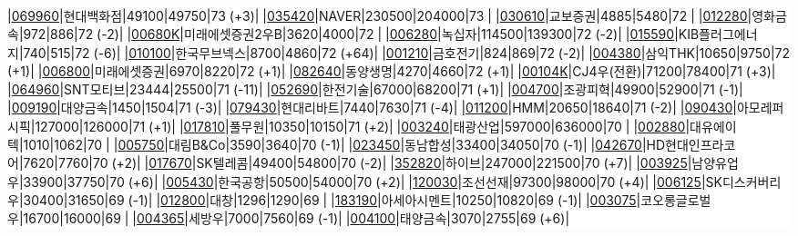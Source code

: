 |[069960](https://finance.daum.net/quotes/A069960)|현대백화점|49100|49750|73 (+3)|
|[035420](https://finance.daum.net/quotes/A035420)|NAVER|230500|204000|73 |
|[030610](https://finance.daum.net/quotes/A030610)|교보증권|4885|5480|72 |
|[012280](https://finance.daum.net/quotes/A012280)|영화금속|972|886|72 (-2)|
|[00680K](https://finance.daum.net/quotes/A00680K)|미래에셋증권2우B|3620|4000|72 |
|[006280](https://finance.daum.net/quotes/A006280)|녹십자|114500|139300|72 (-2)|
|[015590](https://finance.daum.net/quotes/A015590)|KIB플러그에너지|740|515|72 (-6)|
|[010100](https://finance.daum.net/quotes/A010100)|한국무브넥스|8700|4860|72 (+64)|
|[001210](https://finance.daum.net/quotes/A001210)|금호전기|824|869|72 (-2)|
|[004380](https://finance.daum.net/quotes/A004380)|삼익THK|10650|9750|72 (+1)|
|[006800](https://finance.daum.net/quotes/A006800)|미래에셋증권|6970|8220|72 (+1)|
|[082640](https://finance.daum.net/quotes/A082640)|동양생명|4270|4660|72 (+1)|
|[00104K](https://finance.daum.net/quotes/A00104K)|CJ4우(전환)|71200|78400|71 (+3)|
|[064960](https://finance.daum.net/quotes/A064960)|SNT모티브|23444|25500|71 (-11)|
|[052690](https://finance.daum.net/quotes/A052690)|한전기술|67000|68200|71 (+1)|
|[004700](https://finance.daum.net/quotes/A004700)|조광피혁|49900|52900|71 (-1)|
|[009190](https://finance.daum.net/quotes/A009190)|대양금속|1450|1504|71 (-3)|
|[079430](https://finance.daum.net/quotes/A079430)|현대리바트|7440|7630|71 (-4)|
|[011200](https://finance.daum.net/quotes/A011200)|HMM|20650|18640|71 (-2)|
|[090430](https://finance.daum.net/quotes/A090430)|아모레퍼시픽|127000|126000|71 (+1)|
|[017810](https://finance.daum.net/quotes/A017810)|풀무원|10350|10150|71 (+2)|
|[003240](https://finance.daum.net/quotes/A003240)|태광산업|597000|636000|70 |
|[002880](https://finance.daum.net/quotes/A002880)|대유에이텍|1010|1062|70 |
|[005750](https://finance.daum.net/quotes/A005750)|대림B&Co|3590|3640|70 (-1)|
|[023450](https://finance.daum.net/quotes/A023450)|동남합성|33400|34050|70 (-1)|
|[042670](https://finance.daum.net/quotes/A042670)|HD현대인프라코어|7620|7760|70 (+2)|
|[017670](https://finance.daum.net/quotes/A017670)|SK텔레콤|49400|54800|70 (-2)|
|[352820](https://finance.daum.net/quotes/A352820)|하이브|247000|221500|70 (+7)|
|[003925](https://finance.daum.net/quotes/A003925)|남양유업우|33900|37750|70 (+6)|
|[005430](https://finance.daum.net/quotes/A005430)|한국공항|50500|54000|70 (+2)|
|[120030](https://finance.daum.net/quotes/A120030)|조선선재|97300|98000|70 (+4)|
|[006125](https://finance.daum.net/quotes/A006125)|SK디스커버리우|30400|31650|69 (-1)|
|[012800](https://finance.daum.net/quotes/A012800)|대창|1296|1290|69 |
|[183190](https://finance.daum.net/quotes/A183190)|아세아시멘트|10250|10820|69 (-1)|
|[003075](https://finance.daum.net/quotes/A003075)|코오롱글로벌우|16700|16000|69 |
|[004365](https://finance.daum.net/quotes/A004365)|세방우|7000|7560|69 (-1)|
|[004100](https://finance.daum.net/quotes/A004100)|태양금속|3070|2755|69 (+6)|